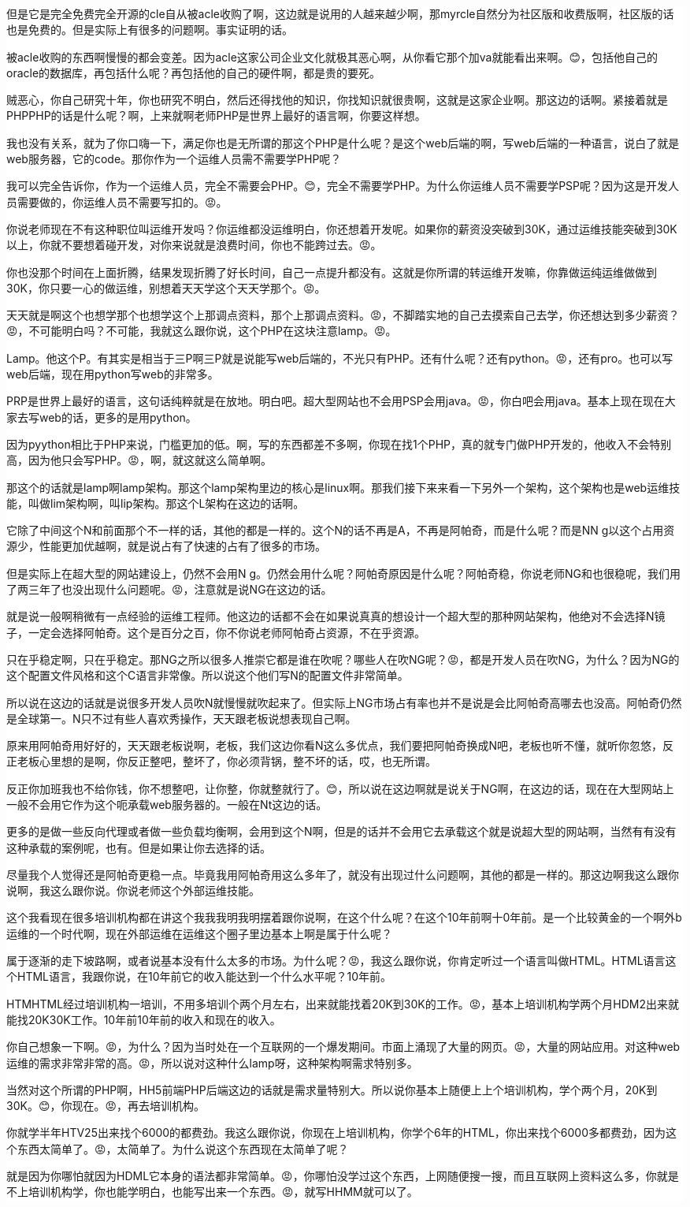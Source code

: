 但是它是完全免费完全开源的cle自从被acle收购了啊，这边就是说用的人越来越少啊，那myrcle自然分为社区版和收费版啊，社区版的话也是免费的。但是实际上有很多的问题啊。事实证明的话。

被acle收购的东西啊慢慢的都会变差。因为acle这家公司企业文化就极其恶心啊，从你看它那个加va就能看出来啊。😊，包括他自己的oracle的数据库，再包括什么呢？再包括他的自己的硬件啊，都是贵的要死。

贼恶心，你自己研究十年，你也研究不明白，然后还得找他的知识，你找知识就很贵啊，这就是这家企业啊。那这边的话啊。紧接着就是PHPPHP的话是什么呢？啊，上来就啊老师PHP是世界上最好的语言啊，你要这样想。

我也没有关系，就为了你口嗨一下，满足你也是无所谓的那这个PHP是什么呢？是这个web后端的啊，写web后端的一种语言，说白了就是web服务器，它的code。那你作为一个运维人员需不需要学PHP呢？

我可以完全告诉你，作为一个运维人员，完全不需要会PHP。😊，完全不需要学PHP。为什么你运维人员不需要学PSP呢？因为这是开发人员需要做的，你运维人员不需要写扣的。😡。

你说老师现在不有这种职位叫运维开发吗？你运维都没运维明白，你还想着开发呢。如果你的薪资没突破到30K，通过运维技能突破到30K以上，你就不要想着碰开发，对你来说就是浪费时间，你也不能跨过去。😡。

你也没那个时间在上面折腾，结果发现折腾了好长时间，自己一点提升都没有。这就是你所谓的转运维开发嘛，你靠做运纯运维做做到30K，你只要一心的做运维，别想着天天学这个天天学那个。😡。

天天就是啊这个也想学那个也想学这个上那调点资料，那个上那调点资料。😡，不脚踏实地的自己去摸索自己去学，你还想达到多少薪资？😡，不可能明白吗？不可能，我就这么跟你说，这个PHP在这块注意lamp。😡。

Lamp。他这个P。有其实是相当于三P啊三P就是说能写web后端的，不光只有PHP。还有什么呢？还有python。😡，还有pro。也可以写web后端，现在用python写web的非常多。

PRP是世界上最好的语言，这句话纯粹就是在放地。明白吧。超大型网站也不会用PSP会用java。😡，你白吧会用java。基本上现在现在大家去写web的话，更多的是用python。

因为pyython相比于PHP来说，门槛更加的低。啊，写的东西都差不多啊，你现在找1个PHP，真的就专门做PHP开发的，他收入不会特别高，因为他只会写PHP。😡，啊，就这就这么简单啊。

那这个的话就是lamp啊lamp架构。那这个lamp架构里边的核心是linux啊。那我们接下来来看一下另外一个架构，这个架构也是web运维技能，叫做lim架构啊，叫lip架构。那这个L架构在这边的话啊。

它除了中间这个N和前面那个不一样的话，其他的都是一样的。这个N的话不再是A，不再是阿帕奇，而是什么呢？而是NN g以这个占用资源少，性能更加优越啊，就是说占有了快速的占有了很多的市场。

但是实际上在超大型的网站建设上，仍然不会用N g。仍然会用什么呢？阿帕奇原因是什么呢？阿帕奇稳，你说老师NG和也很稳呢，我们用了两三年了也没出现什么问题呢。😡，注意就是说NG在这边的话。

就是说一般啊稍微有一点经验的运维工程师。他这边的话都不会在如果说真真的想设计一个超大型的那种网站架构，他绝对不会选择N镜子，一定会选择阿帕奇。这个是百分之百，你不你说老师阿帕奇占资源，不在乎资源。

只在乎稳定啊，只在乎稳定。那NG之所以很多人推崇它都是谁在吹呢？哪些人在吹NG呢？😡，都是开发人员在吹NG，为什么？因为NG的这个配置文件风格和这个C语言非常像。所以说这个他们写N的配置文件非常简单。

所以说在这边的话就是说很多开发人员吹N就慢慢就吹起来了。但实际上NG市场占有率也并不是说是会比阿帕奇高哪去也没高。阿帕奇仍然是全球第一。N只不过有些人喜欢秀操作，天天跟老板说想表现自己啊。

原来用阿帕奇用好好的，天天跟老板说啊，老板，我们这边你看N这么多优点，我们要把阿帕奇换成N吧，老板也听不懂，就听你忽悠，反正老板心里想的是啊，你反正整吧，整坏了，你必须背锅，整不坏的话，哎，也无所谓。

反正你加班我也不给你钱，你不想整吧，让你整，你就整就行了。😊，所以说在这边啊就是说关于NG啊，在这边的话，现在在大型网站上一般不会用它作为这个呃承载web服务器的。一般在Nt这边的话。

更多的是做一些反向代理或者做一些负载均衡啊，会用到这个N啊，但是的话并不会用它去承载这个就是说超大型的网站啊，当然有有没有这种承载的案例呢，也有。但是如果让你去选择的话。

尽量我个人觉得还是阿帕奇更稳一点。毕竟我用阿帕奇用这么多年了，就没有出现过什么问题啊，其他的都是一样的。那这边啊我这么跟你说啊，我这么跟你说。你说老师这个外部运维技能。

这个我看现在很多培训机构都在讲这个我我我明我明摆着跟你说啊，在这个什么呢？在这个10年前啊十0年前。是一个比较黄金的一个啊外b运维的一个时代啊，现在外部运维在运维这个圈子里边基本上啊是属于什么呢？

属于逐渐的走下坡路啊，或者说基本没有什么太多的市场。为什么呢？😡，我这么跟你说，你肯定听过一个语言叫做HTML。HTML语言这个HTML语言，我跟你说，在10年前它的收入能达到一个什么水平呢？10年前。

HTMHTML经过培训机构一培训，不用多培训个两个月左右，出来就能找着20K到30K的工作。😡，基本上培训机构学两个月HDM2出来就能找20K30K工作。10年前10年前的收入和现在的收入。

你自己想象一下啊。😡，为什么？因为当时处在一个互联网的一个爆发期间。市面上涌现了大量的网页。😡，大量的网站应用。对这种web运维的需求非常非常的高。😡，所以说对这种什么lamp呀，这种架构啊需求特别多。

当然对这个所谓的PHP啊，HH5前端PHP后端这边的话就是需求量特别大。所以说你基本上随便上上个培训机构，学个两个月，20K到30K。😊，你现在。😡，再去培训机构。

你就学半年HTV25出来找个6000的都费劲。我这么跟你说，你现在上培训机构，你学个6年的HTML，你出来找个6000多都费劲，因为这个东西太简单了。😡，太简单了。为什么说这个东西现在太简单了呢？

就是因为你哪怕就因为HDML它本身的语法都非常简单。😡，你哪怕没学过这个东西，上网随便搜一搜，而且互联网上资料这么多，你就是不上培训机构学，你也能学明白，也能写出来一个东西。😡，就写HHMM就可以了。
